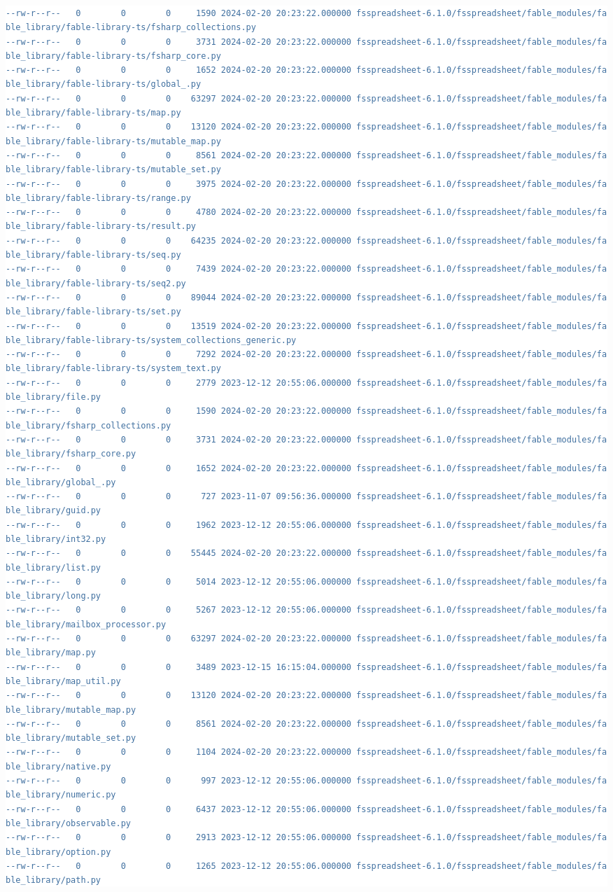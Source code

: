 ```diff
--rw-r--r--   0        0        0     1590 2024-02-20 20:23:22.000000 fsspreadsheet-6.1.0/fsspreadsheet/fable_modules/fable_library/fable-library-ts/fsharp_collections.py
--rw-r--r--   0        0        0     3731 2024-02-20 20:23:22.000000 fsspreadsheet-6.1.0/fsspreadsheet/fable_modules/fable_library/fable-library-ts/fsharp_core.py
--rw-r--r--   0        0        0     1652 2024-02-20 20:23:22.000000 fsspreadsheet-6.1.0/fsspreadsheet/fable_modules/fable_library/fable-library-ts/global_.py
--rw-r--r--   0        0        0    63297 2024-02-20 20:23:22.000000 fsspreadsheet-6.1.0/fsspreadsheet/fable_modules/fable_library/fable-library-ts/map.py
--rw-r--r--   0        0        0    13120 2024-02-20 20:23:22.000000 fsspreadsheet-6.1.0/fsspreadsheet/fable_modules/fable_library/fable-library-ts/mutable_map.py
--rw-r--r--   0        0        0     8561 2024-02-20 20:23:22.000000 fsspreadsheet-6.1.0/fsspreadsheet/fable_modules/fable_library/fable-library-ts/mutable_set.py
--rw-r--r--   0        0        0     3975 2024-02-20 20:23:22.000000 fsspreadsheet-6.1.0/fsspreadsheet/fable_modules/fable_library/fable-library-ts/range.py
--rw-r--r--   0        0        0     4780 2024-02-20 20:23:22.000000 fsspreadsheet-6.1.0/fsspreadsheet/fable_modules/fable_library/fable-library-ts/result.py
--rw-r--r--   0        0        0    64235 2024-02-20 20:23:22.000000 fsspreadsheet-6.1.0/fsspreadsheet/fable_modules/fable_library/fable-library-ts/seq.py
--rw-r--r--   0        0        0     7439 2024-02-20 20:23:22.000000 fsspreadsheet-6.1.0/fsspreadsheet/fable_modules/fable_library/fable-library-ts/seq2.py
--rw-r--r--   0        0        0    89044 2024-02-20 20:23:22.000000 fsspreadsheet-6.1.0/fsspreadsheet/fable_modules/fable_library/fable-library-ts/set.py
--rw-r--r--   0        0        0    13519 2024-02-20 20:23:22.000000 fsspreadsheet-6.1.0/fsspreadsheet/fable_modules/fable_library/fable-library-ts/system_collections_generic.py
--rw-r--r--   0        0        0     7292 2024-02-20 20:23:22.000000 fsspreadsheet-6.1.0/fsspreadsheet/fable_modules/fable_library/fable-library-ts/system_text.py
--rw-r--r--   0        0        0     2779 2023-12-12 20:55:06.000000 fsspreadsheet-6.1.0/fsspreadsheet/fable_modules/fable_library/file.py
--rw-r--r--   0        0        0     1590 2024-02-20 20:23:22.000000 fsspreadsheet-6.1.0/fsspreadsheet/fable_modules/fable_library/fsharp_collections.py
--rw-r--r--   0        0        0     3731 2024-02-20 20:23:22.000000 fsspreadsheet-6.1.0/fsspreadsheet/fable_modules/fable_library/fsharp_core.py
--rw-r--r--   0        0        0     1652 2024-02-20 20:23:22.000000 fsspreadsheet-6.1.0/fsspreadsheet/fable_modules/fable_library/global_.py
--rw-r--r--   0        0        0      727 2023-11-07 09:56:36.000000 fsspreadsheet-6.1.0/fsspreadsheet/fable_modules/fable_library/guid.py
--rw-r--r--   0        0        0     1962 2023-12-12 20:55:06.000000 fsspreadsheet-6.1.0/fsspreadsheet/fable_modules/fable_library/int32.py
--rw-r--r--   0        0        0    55445 2024-02-20 20:23:22.000000 fsspreadsheet-6.1.0/fsspreadsheet/fable_modules/fable_library/list.py
--rw-r--r--   0        0        0     5014 2023-12-12 20:55:06.000000 fsspreadsheet-6.1.0/fsspreadsheet/fable_modules/fable_library/long.py
--rw-r--r--   0        0        0     5267 2023-12-12 20:55:06.000000 fsspreadsheet-6.1.0/fsspreadsheet/fable_modules/fable_library/mailbox_processor.py
--rw-r--r--   0        0        0    63297 2024-02-20 20:23:22.000000 fsspreadsheet-6.1.0/fsspreadsheet/fable_modules/fable_library/map.py
--rw-r--r--   0        0        0     3489 2023-12-15 16:15:04.000000 fsspreadsheet-6.1.0/fsspreadsheet/fable_modules/fable_library/map_util.py
--rw-r--r--   0        0        0    13120 2024-02-20 20:23:22.000000 fsspreadsheet-6.1.0/fsspreadsheet/fable_modules/fable_library/mutable_map.py
--rw-r--r--   0        0        0     8561 2024-02-20 20:23:22.000000 fsspreadsheet-6.1.0/fsspreadsheet/fable_modules/fable_library/mutable_set.py
--rw-r--r--   0        0        0     1104 2024-02-20 20:23:22.000000 fsspreadsheet-6.1.0/fsspreadsheet/fable_modules/fable_library/native.py
--rw-r--r--   0        0        0      997 2023-12-12 20:55:06.000000 fsspreadsheet-6.1.0/fsspreadsheet/fable_modules/fable_library/numeric.py
--rw-r--r--   0        0        0     6437 2023-12-12 20:55:06.000000 fsspreadsheet-6.1.0/fsspreadsheet/fable_modules/fable_library/observable.py
--rw-r--r--   0        0        0     2913 2023-12-12 20:55:06.000000 fsspreadsheet-6.1.0/fsspreadsheet/fable_modules/fable_library/option.py
--rw-r--r--   0        0        0     1265 2023-12-12 20:55:06.000000 fsspreadsheet-6.1.0/fsspreadsheet/fable_modules/fable_library/path.py
```